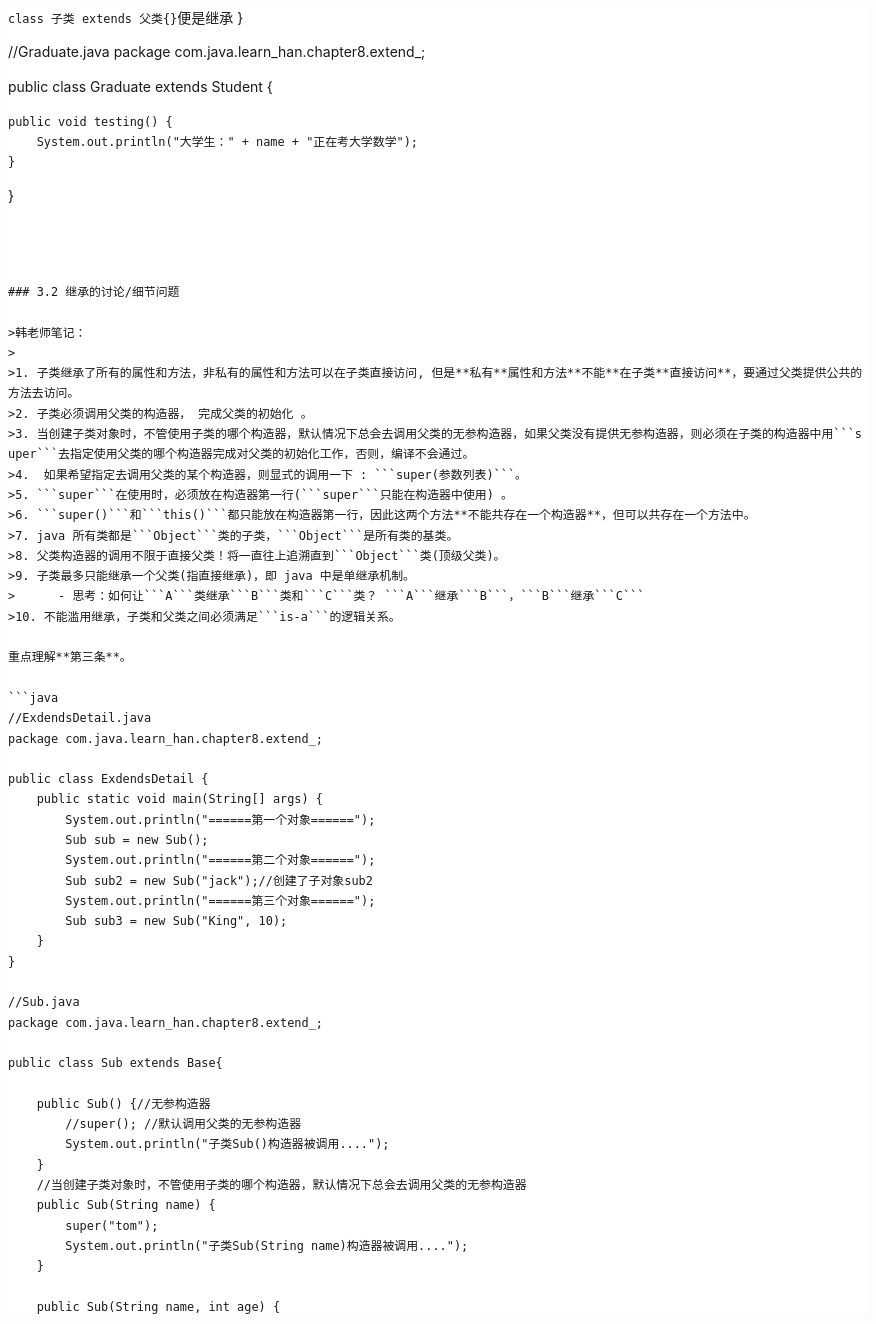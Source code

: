 ```class 子类 extends 父类{}```便是继承
}

//Graduate.java
package com.java.learn_han.chapter8.extend_;

public class Graduate extends Student {

    public void testing() {
        System.out.println("大学生：" + name + "正在考大学数学");
    }
}
```



### 3.2 继承的讨论/细节问题

>韩老师笔记：
>
>1. 子类继承了所有的属性和方法，非私有的属性和方法可以在子类直接访问, 但是**私有**属性和方法**不能**在子类**直接访问**，要通过父类提供公共的方法去访问。
>2. 子类必须调用父类的构造器， 完成父类的初始化 。
>3. 当创建子类对象时，不管使用子类的哪个构造器，默认情况下总会去调用父类的无参构造器，如果父类没有提供无参构造器，则必须在子类的构造器中用```super```去指定使用父类的哪个构造器完成对父类的初始化工作，否则，编译不会通过。
>4.  如果希望指定去调用父类的某个构造器，则显式的调用一下 : ```super(参数列表)```。
>5. ```super```在使用时，必须放在构造器第一行(```super```只能在构造器中使用) 。
>6. ```super()```和```this()```都只能放在构造器第一行，因此这两个方法**不能共存在一个构造器**，但可以共存在一个方法中。
>7. java 所有类都是```Object```类的子类，```Object```是所有类的基类。
>8. 父类构造器的调用不限于直接父类！将一直往上追溯直到```Object```类(顶级父类)。
>9. 子类最多只能继承一个父类(指直接继承)，即 java 中是单继承机制。
>      - 思考：如何让```A```类继承```B```类和```C```类？ ```A```继承```B```，```B```继承```C``` 
>10. 不能滥用继承，子类和父类之间必须满足```is-a```的逻辑关系。

重点理解**第三条**。

```java
//ExdendsDetail.java 				
package com.java.learn_han.chapter8.extend_;

public class ExdendsDetail {
    public static void main(String[] args) {
        System.out.println("======第一个对象======");
        Sub sub = new Sub();
        System.out.println("======第二个对象======");
        Sub sub2 = new Sub("jack");//创建了子对象sub2
        System.out.println("======第三个对象======");
        Sub sub3 = new Sub("King", 10);
    }
}

//Sub.java
package com.java.learn_han.chapter8.extend_;

public class Sub extends Base{

    public Sub() {//无参构造器
        //super(); //默认调用父类的无参构造器
        System.out.println("子类Sub()构造器被调用....");
    }
    //当创建子类对象时，不管使用子类的哪个构造器，默认情况下总会去调用父类的无参构造器
    public Sub(String name) {
        super("tom");
        System.out.println("子类Sub(String name)构造器被调用....");
    }

    public Sub(String name, int age) {
```